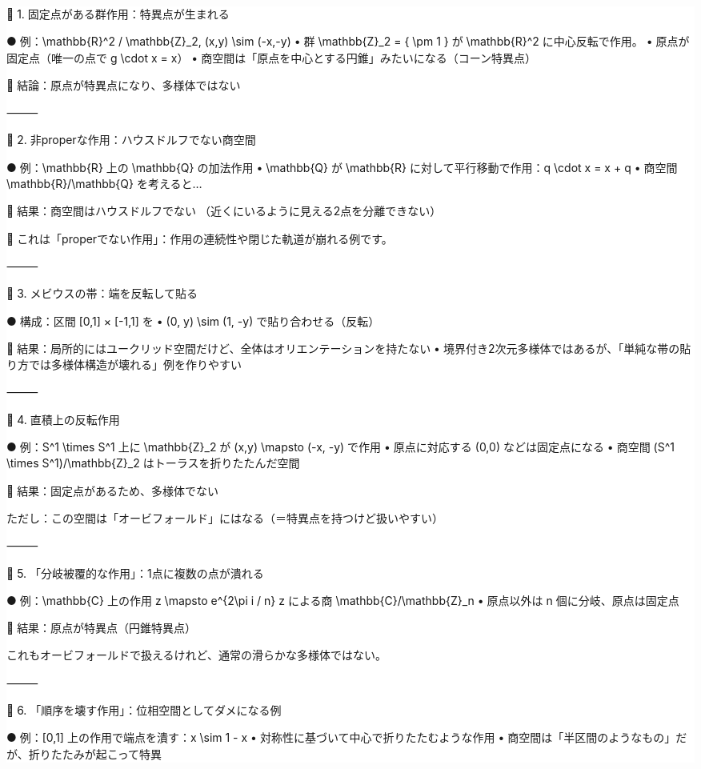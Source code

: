 🔻 1. 固定点がある群作用：特異点が生まれる

● 例：\mathbb{R}^2 / \mathbb{Z}_2, (x,y) \sim (-x,-y)
	•	群 \mathbb{Z}_2 = \{ \pm 1 \} が \mathbb{R}^2 に中心反転で作用。
	•	原点が固定点（唯一の点で g \cdot x = x）
	•	商空間は「原点を中心とする円錐」みたいになる（コーン特異点）

📌 結論：原点が特異点になり、多様体ではない

⸻

🔻 2. 非properな作用：ハウスドルフでない商空間

● 例：\mathbb{R} 上の \mathbb{Q} の加法作用
	•	\mathbb{Q} が \mathbb{R} に対して平行移動で作用：q \cdot x = x + q
	•	商空間 \mathbb{R}/\mathbb{Q} を考えると…

📌 結果：商空間はハウスドルフでない
（近くにいるように見える2点を分離できない）

🔎 これは「properでない作用」：作用の連続性や閉じた軌道が崩れる例です。

⸻

🔻 3. メビウスの帯：端を反転して貼る

● 構成：区間 [0,1] × [-1,1] を
	•	(0, y) \sim (1, -y) で貼り合わせる（反転）

📌 結果：局所的にはユークリッド空間だけど、全体はオリエンテーションを持たない
	•	境界付き2次元多様体ではあるが、「単純な帯の貼り方では多様体構造が壊れる」例を作りやすい

⸻

🔻 4. 直積上の反転作用

● 例：S^1 \times S^1 上に \mathbb{Z}_2 が (x,y) \mapsto (-x, -y) で作用
	•	原点に対応する (0,0) などは固定点になる
	•	商空間 (S^1 \times S^1)/\mathbb{Z}_2 はトーラスを折りたたんだ空間

📌 結果：固定点があるため、多様体でない

ただし：この空間は「オービフォールド」にはなる（＝特異点を持つけど扱いやすい）

⸻

🔻 5. 「分岐被覆的な作用」：1点に複数の点が潰れる

● 例：\mathbb{C} 上の作用 z \mapsto e^{2\pi i / n} z による商 \mathbb{C}/\mathbb{Z}_n
	•	原点以外は n 個に分岐、原点は固定点

📌 結果：原点が特異点（円錐特異点）

これもオービフォールドで扱えるけれど、通常の滑らかな多様体ではない。

⸻

🔻 6. 「順序を壊す作用」：位相空間としてダメになる例

● 例：[0,1] 上の作用で端点を潰す：x \sim 1 - x
	•	対称性に基づいて中心で折りたたむような作用
	•	商空間は「半区間のようなもの」だが、折りたたみが起こって特異
